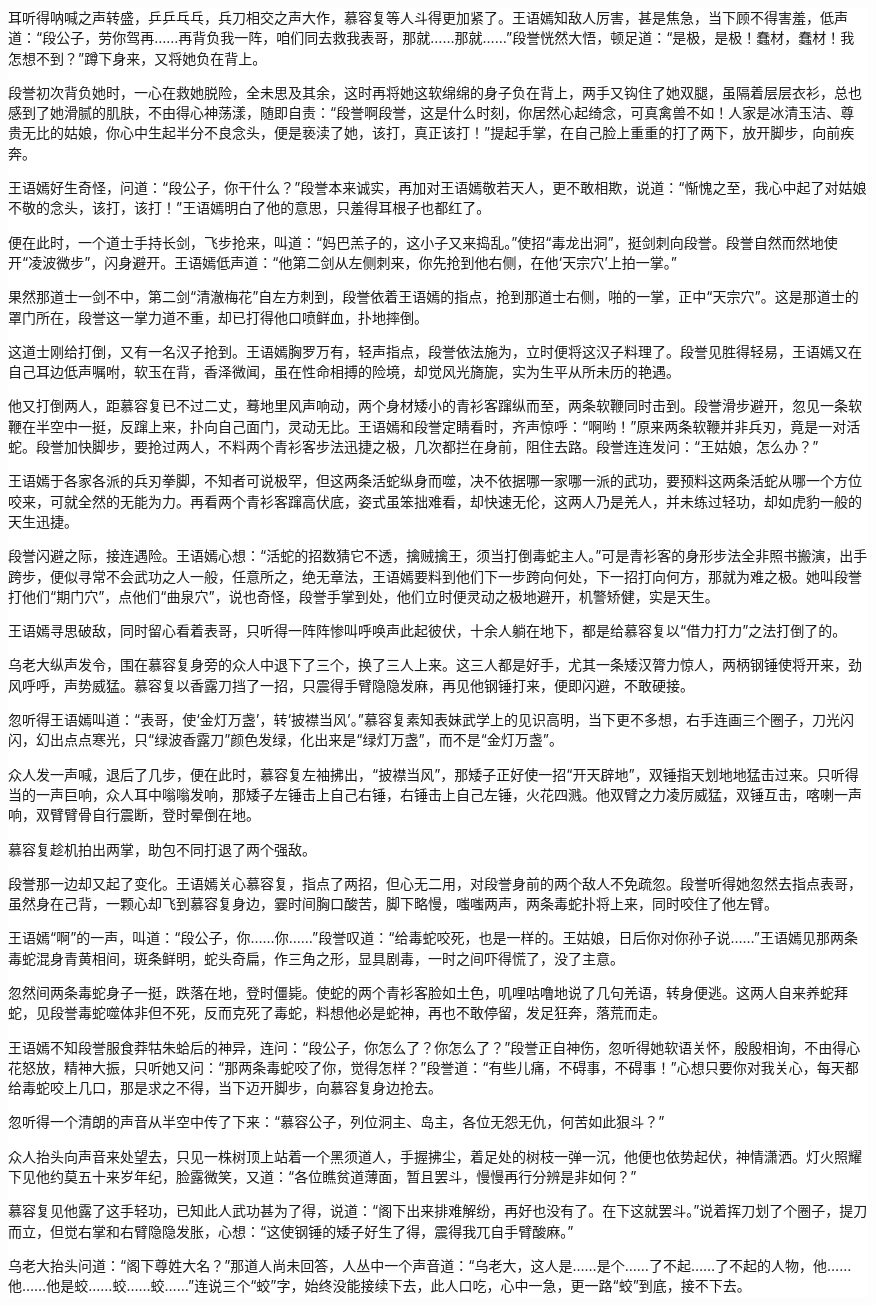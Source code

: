 耳听得呐喊之声转盛，乒乒乓乓，兵刀相交之声大作，慕容复等人斗得更加紧了。王语嫣知敌人厉害，甚是焦急，当下顾不得害羞，低声道：“段公子，劳你驾再……再背负我一阵，咱们同去救我表哥，那就……那就……”段誉恍然大悟，顿足道：“是极，是极！蠢材，蠢材！我怎想不到？”蹲下身来，又将她负在背上。

段誉初次背负她时，一心在救她脱险，全未思及其余，这时再将她这软绵绵的身子负在背上，两手又钩住了她双腿，虽隔着层层衣衫，总也感到了她滑腻的肌肤，不由得心神荡漾，随即自责：“段誉啊段誉，这是什么时刻，你居然心起绮念，可真禽兽不如！人家是冰清玉洁、尊贵无比的姑娘，你心中生起半分不良念头，便是亵渎了她，该打，真正该打！”提起手掌，在自己脸上重重的打了两下，放开脚步，向前疾奔。

王语嫣好生奇怪，问道：“段公子，你干什么？”段誉本来诚实，再加对王语嫣敬若天人，更不敢相欺，说道：“惭愧之至，我心中起了对姑娘不敬的念头，该打，该打！”王语嫣明白了他的意思，只羞得耳根子也都红了。

便在此时，一个道士手持长剑，飞步抢来，叫道：“妈巴羔子的，这小子又来捣乱。”使招“毒龙出洞”，挺剑刺向段誉。段誉自然而然地使开“凌波微步”，闪身避开。王语嫣低声道：“他第二剑从左侧刺来，你先抢到他右侧，在他‘天宗穴’上拍一掌。”

果然那道士一剑不中，第二剑“清澈梅花”自左方刺到，段誉依着王语嫣的指点，抢到那道士右侧，啪的一掌，正中“天宗穴”。这是那道士的罩门所在，段誉这一掌力道不重，却已打得他口喷鲜血，扑地摔倒。

这道士刚给打倒，又有一名汉子抢到。王语嫣胸罗万有，轻声指点，段誉依法施为，立时便将这汉子料理了。段誉见胜得轻易，王语嫣又在自己耳边低声嘱咐，软玉在背，香泽微闻，虽在性命相搏的险境，却觉风光旖旎，实为生平从所未历的艳遇。

他又打倒两人，距慕容复已不过二丈，蓦地里风声响动，两个身材矮小的青衫客蹿纵而至，两条软鞭同时击到。段誉滑步避开，忽见一条软鞭在半空中一挺，反蹿上来，扑向自己面门，灵动无比。王语嫣和段誉定睛看时，齐声惊呼：“啊哟！”原来两条软鞭并非兵刃，竟是一对活蛇。段誉加快脚步，要抢过两人，不料两个青衫客步法迅捷之极，几次都拦在身前，阻住去路。段誉连连发问：“王姑娘，怎么办？”

王语嫣于各家各派的兵刃拳脚，不知者可说极罕，但这两条活蛇纵身而噬，决不依据哪一家哪一派的武功，要预料这两条活蛇从哪一个方位咬来，可就全然的无能为力。再看两个青衫客蹿高伏底，姿式虽笨拙难看，却快速无伦，这两人乃是羌人，并未练过轻功，却如虎豹一般的天生迅捷。

段誉闪避之际，接连遇险。王语嫣心想：“活蛇的招数猜它不透，擒贼擒王，须当打倒毒蛇主人。”可是青衫客的身形步法全非照书搬演，出手跨步，便似寻常不会武功之人一般，任意所之，绝无章法，王语嫣要料到他们下一步跨向何处，下一招打向何方，那就为难之极。她叫段誉打他们“期门穴”，点他们“曲泉穴”，说也奇怪，段誉手掌到处，他们立时便灵动之极地避开，机警矫健，实是天生。

王语嫣寻思破敌，同时留心看着表哥，只听得一阵阵惨叫呼唤声此起彼伏，十余人躺在地下，都是给慕容复以“借力打力”之法打倒了的。

乌老大纵声发令，围在慕容复身旁的众人中退下了三个，换了三人上来。这三人都是好手，尤其一条矮汉膂力惊人，两柄钢锤使将开来，劲风呼呼，声势威猛。慕容复以香露刀挡了一招，只震得手臂隐隐发麻，再见他钢锤打来，便即闪避，不敢硬接。

忽听得王语嫣叫道：“表哥，使‘金灯万盏’，转‘披襟当风’。”慕容复素知表妹武学上的见识高明，当下更不多想，右手连画三个圈子，刀光闪闪，幻出点点寒光，只“绿波香露刀”颜色发绿，化出来是“绿灯万盏”，而不是“金灯万盏”。

众人发一声喊，退后了几步，便在此时，慕容复左袖拂出，“披襟当风”，那矮子正好使一招“开天辟地”，双锤指天划地地猛击过来。只听得当的一声巨响，众人耳中嗡嗡发响，那矮子左锤击上自己右锤，右锤击上自己左锤，火花四溅。他双臂之力凌厉威猛，双锤互击，喀喇一声响，双臂臂骨自行震断，登时晕倒在地。

慕容复趁机拍出两掌，助包不同打退了两个强敌。

段誉那一边却又起了变化。王语嫣关心慕容复，指点了两招，但心无二用，对段誉身前的两个敌人不免疏忽。段誉听得她忽然去指点表哥，虽然身在己背，一颗心却飞到慕容复身边，霎时间胸口酸苦，脚下略慢，嗤嗤两声，两条毒蛇扑将上来，同时咬住了他左臂。

王语嫣“啊”的一声，叫道：“段公子，你……你……”段誉叹道：“给毒蛇咬死，也是一样的。王姑娘，日后你对你孙子说……”王语嫣见那两条毒蛇混身青黄相间，斑条鲜明，蛇头奇扁，作三角之形，显具剧毒，一时之间吓得慌了，没了主意。

忽然间两条毒蛇身子一挺，跌落在地，登时僵毙。使蛇的两个青衫客脸如土色，叽哩咕噜地说了几句羌语，转身便逃。这两人自来养蛇拜蛇，见段誉毒蛇噬体非但不死，反而克死了毒蛇，料想他必是蛇神，再也不敢停留，发足狂奔，落荒而走。

王语嫣不知段誉服食莽牯朱蛤后的神异，连问：“段公子，你怎么了？你怎么了？”段誉正自神伤，忽听得她软语关怀，殷殷相询，不由得心花怒放，精神大振，只听她又问：“那两条毒蛇咬了你，觉得怎样？”段誉道：“有些儿痛，不碍事，不碍事！”心想只要你对我关心，每天都给毒蛇咬上几口，那是求之不得，当下迈开脚步，向慕容复身边抢去。

忽听得一个清朗的声音从半空中传了下来：“慕容公子，列位洞主、岛主，各位无怨无仇，何苦如此狠斗？”

众人抬头向声音来处望去，只见一株树顶上站着一个黑须道人，手握拂尘，着足处的树枝一弹一沉，他便也依势起伏，神情潇洒。灯火照耀下见他约莫五十来岁年纪，脸露微笑，又道：“各位瞧贫道薄面，暂且罢斗，慢慢再行分辨是非如何？”

慕容复见他露了这手轻功，已知此人武功甚为了得，说道：“阁下出来排难解纷，再好也没有了。在下这就罢斗。”说着挥刀划了个圈子，提刀而立，但觉右掌和右臂隐隐发胀，心想：“这使钢锤的矮子好生了得，震得我兀自手臂酸麻。”

乌老大抬头问道：“阁下尊姓大名？”那道人尚未回答，人丛中一个声音道：“乌老大，这人是……是个……了不起……了不起的人物，他……他……他是蛟……蛟……蛟……”连说三个“蛟”字，始终没能接续下去，此人口吃，心中一急，更一路“蛟”到底，接不下去。
